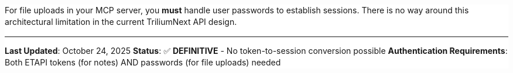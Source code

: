 For file uploads in your MCP server, you **must** handle user passwords to establish sessions. There is no way around this architectural limitation in the current TriliumNext API design.

---

**Last Updated**: October 24, 2025
**Status**: ✅ **DEFINITIVE** - No token-to-session conversion possible
**Authentication Requirements**: Both ETAPI tokens (for notes) AND passwords (for file uploads) needed